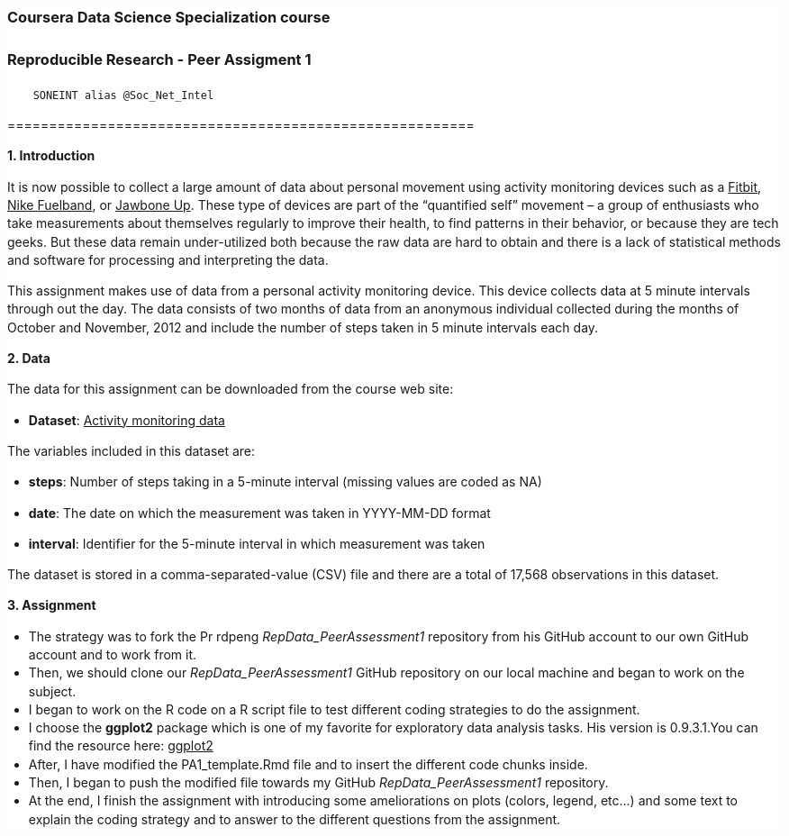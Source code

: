 ### Coursera Data Science Specialization course ###
###   Reproducible Research - Peer Assigment 1  ###
        SONEINT alias @Soc_Net_Intel
========================================================

**1. Introduction**

It is now possible to collect a large amount of data about personal movement 
using activity monitoring devices such as a [Fitbit](http://www.fitbit.com/fr), 
[Nike Fuelband](http://www.nike.com/us/en_us/c/nikeplus-fuelband), or 
[Jawbone Up](https://jawbone.com/up). These type of devices are part of the 
“quantified self” movement – a group of enthusiasts who take measurements about 
themselves regularly to improve their health, to find patterns in their behavior, 
or because they are tech geeks. But these data remain under-utilized both because 
the raw data are hard to obtain and there is a lack of statistical methods and 
software for processing and interpreting the data.

This assignment makes use of data from a personal activity monitoring device. 
This device collects data at 5 minute intervals through out the day. 
The data consists of two months of data from an anonymous individual collected 
during the months of October and November, 2012 and include the number of steps 
taken in 5 minute intervals each day.

**2. Data**

The data for this assignment can be downloaded from the course web site:

- **Dataset**: [Activity monitoring data](https://d396qusza40orc.cloudfront.net/repdata/data/activity.zip)

The variables included in this dataset are:

- **steps**: Number of steps taking in a 5-minute interval (missing values are
coded as NA)

- **date**: The date on which the measurement was taken in YYYY-MM-DD
format

- **interval**: Identifier for the 5-minute interval in which measurement was taken

The dataset is stored in a comma-separated-value (CSV) file and there are a 
total of 17,568 observations in this dataset.

**3. Assignment**

- The strategy was to fork the Pr rdpeng *RepData_PeerAssessment1* repository 
from his GitHub account to our own GitHub account and to work from it.
- Then, we should clone our *RepData_PeerAssessment1* GitHub repository on 
our local machine and began to work on the subject.
- I began to work on the R code on a R script file to test different coding 
strategies to do the assignment.
- I choose the **ggplot2** package which is one of my favorite for exploratory
data analysis tasks. His version is 0.9.3.1.You can find the resource here: 
[ggplot2](http://docs.ggplot2.org/current/)
- After, I have modified the PA1_template.Rmd file and to insert the different 
code chunks inside.
- Then, I began to push the modified file towards my GitHub *RepData_PeerAssessment1* 
repository.
- At the end, I finish the assignment with introducing some ameliorations on 
plots (colors, legend, etc...) and some text to explain the coding strategy 
and to answer to the different questions from the assignment. 
